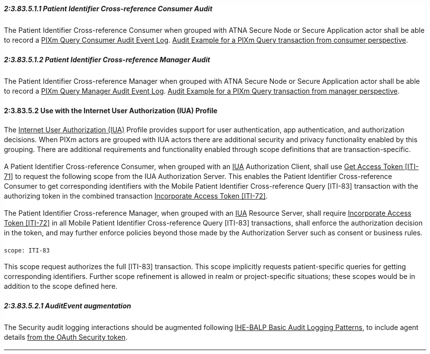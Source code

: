 ##### 2:3.83.5.1.1 Patient Identifier Cross-reference Consumer Audit

The Patient Identifier Cross-reference Consumer when grouped with ATNA Secure Node or Secure Application actor shall be able to record a [PIXm Query Consumer Audit Event Log](StructureDefinition-IHE.PIXm.Query.Audit.Consumer.html). [Audit Example for a PIXm Query transaction from consumer perspective](AuditEvent-ex-auditPixmQuery-consumer.html).

##### 2:3.83.5.1.2 Patient Identifier Cross-reference Manager Audit

The Patient Identifier Cross-reference Manager when grouped with ATNA Secure Node or Secure Application actor shall be able to record a [PIXm Query Manager Audit Event Log](StructureDefinition-IHE.PIXm.Query.Audit.Manager.html). [Audit Example for a PIXm Query transaction from manager perspective](AuditEvent-ex-auditPixmQuery-manager.html).


#### 2:3.83.5.2 Use with the Internet User Authorization (IUA) Profile  
The [Internet User Authorization (IUA)](https://profiles.ihe.net/ITI/IUA/index.html) Profile provides support for user authentication, app authentication, and authorization decisions. When PIXm actors are grouped with IUA actors there are additional security and privacy functionality enabled by this grouping. There are additional requirements and functionality enabled through scope definitions that are transaction-specific.

A Patient Identifier Cross-reference Consumer, when grouped with an [IUA](https://profiles.ihe.net/ITI/IUA/index.html) Authorization Client, shall use [Get Access Token [ITI-71]](https://profiles.ihe.net/ITI/IUA/index.html#volume-2----transactions) to request the following scope from the IUA Authorization Server. This enables the Patient Identifier Cross-reference Consumer to get corresponding identifiers with the Mobile Patient Identifier Cross-reference Query [ITI-83] transaction with the authorizing token in the combined transaction [Incorporate Access Token [ITI-72]](https://profiles.ihe.net/ITI/IUA/index.html#372-incorporate-access-token-iti-72).

The Patient Identifier Cross-reference Manager, when grouped with an [IUA](https://profiles.ihe.net/ITI/IUA/index.html) Resource Server, shall require [Incorporate Access Token [ITI-72]](https://profiles.ihe.net/ITI/IUA/index.html#372-incorporate-access-token-iti-72) in all Mobile Patient Identifier Cross-reference Query [ITI-83] transactions, shall enforce the authorization decision in the token, and may further enforce policies beyond those made by the Authorization Server such as consent or business rules.

```
scope: ITI-83
```

This scope request authorizes the full [ITI-83] transaction. This scope implicitly requests patient-specific queries for getting corresponding identifiers. Further scope refinement is allowed in realm or project-specific situations; these scopes would be in addition to the scope defined here.

##### 2:3.83.5.2.1 AuditEvent augmentation

The Security audit logging interactions should be augmented following [IHE-BALP Basic Audit Logging Patterns](https://profiles.ihe.net/ITI/BALP/index.html), to include agent details [from the OAuth Security token](https://profiles.ihe.net/ITI/BALP/content.html#3575-oauth-security-token).



---